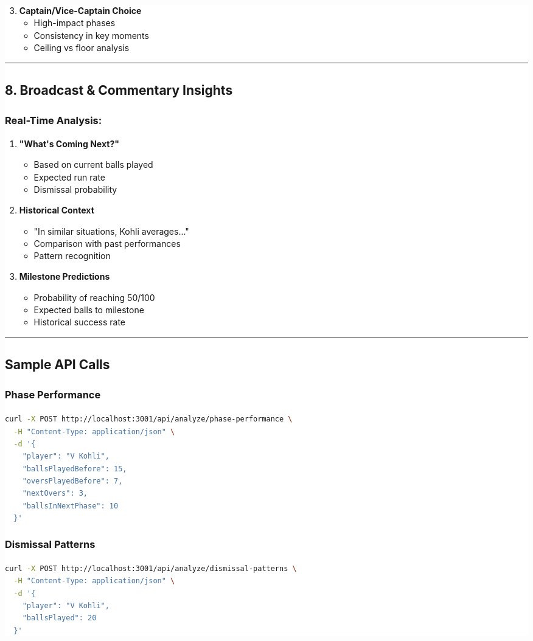 3. **Captain/Vice-Captain Choice**
   - High-impact phases
   - Consistency in key moments
   - Ceiling vs floor analysis

---

## 8. Broadcast & Commentary Insights

### Real-Time Analysis:

1. **"What's Coming Next?"**
   - Based on current balls played
   - Expected run rate
   - Dismissal probability

2. **Historical Context**
   - "In similar situations, Kohli averages..."
   - Comparison with past performances
   - Pattern recognition

3. **Milestone Predictions**
   - Probability of reaching 50/100
   - Expected balls to milestone
   - Historical success rate

---

## Sample API Calls

### Phase Performance
```bash
curl -X POST http://localhost:3001/api/analyze/phase-performance \
  -H "Content-Type: application/json" \
  -d '{
    "player": "V Kohli",
    "ballsPlayedBefore": 15,
    "oversPlayedBefore": 7,
    "nextOvers": 3,
    "ballsInNextPhase": 10
  }'
```

### Dismissal Patterns
```bash
curl -X POST http://localhost:3001/api/analyze/dismissal-patterns \
  -H "Content-Type: application/json" \
  -d '{
    "player": "V Kohli",
    "ballsPlayed": 20
  }'
```

